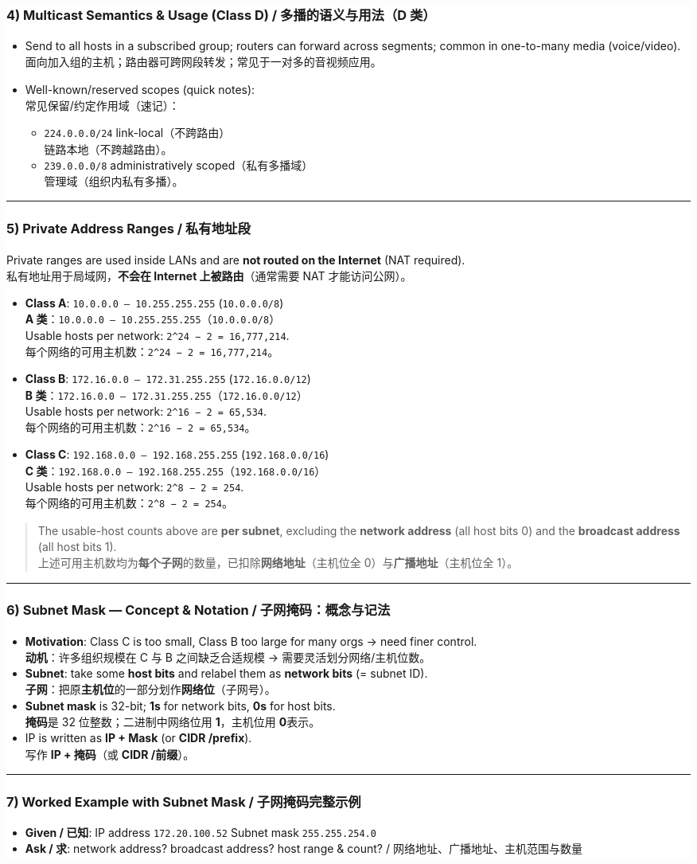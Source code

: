 ### 4) Multicast Semantics & Usage (Class D) / 多播的语义与用法（D 类）
- Send to all hosts in a subscribed group; routers can forward across segments; common in one-to-many media (voice/video).  
  面向加入组的主机；路由器可跨网段转发；常见于一对多的音视频应用。  

- Well-known/reserved scopes (quick notes):  
  常见保留/约定作用域（速记）：  
  - `224.0.0.0/24` link-local（不跨路由）  
    链路本地（不跨越路由）。  
  - `239.0.0.0/8` administratively scoped（私有多播域）  
    管理域（组织内私有多播）。  

---
### 5) Private Address Ranges / 私有地址段
Private ranges are used inside LANs and are **not routed on the Internet** (NAT required).  
私有地址用于局域网，**不会在 Internet 上被路由**（通常需要 NAT 才能访问公网）。

- **Class A**: `10.0.0.0 – 10.255.255.255` (`10.0.0.0/8`)  
  **A 类**：`10.0.0.0 – 10.255.255.255`（`10.0.0.0/8`）  
  Usable hosts per network: `2^24 − 2 = 16,777,214`.  
  每个网络的可用主机数：`2^24 − 2 = 16,777,214`。

- **Class B**: `172.16.0.0 – 172.31.255.255` (`172.16.0.0/12`)  
  **B 类**：`172.16.0.0 – 172.31.255.255`（`172.16.0.0/12`）  
  Usable hosts per network: `2^16 − 2 = 65,534`.  
  每个网络的可用主机数：`2^16 − 2 = 65,534`。

- **Class C**: `192.168.0.0 – 192.168.255.255` (`192.168.0.0/16`)  
  **C 类**：`192.168.0.0 – 192.168.255.255`（`192.168.0.0/16`）  
  Usable hosts per network: `2^8 − 2 = 254`.  
  每个网络的可用主机数：`2^8 − 2 = 254`。

> The usable-host counts above are **per subnet**, excluding the **network address** (all host bits 0) and the **broadcast address** (all host bits 1).  
> 上述可用主机数均为**每个子网**的数量，已扣除**网络地址**（主机位全 0）与**广播地址**（主机位全 1）。

---
### 6) Subnet Mask — Concept & Notation / 子网掩码：概念与记法
- **Motivation**: Class C is too small, Class B too large for many orgs → need finer control.  
  **动机**：许多组织规模在 C 与 B 之间缺乏合适规模 → 需要灵活划分网络/主机位数。  
- **Subnet**: take some **host bits** and relabel them as **network bits** (= subnet ID).  
  **子网**：把原**主机位**的一部分划作**网络位**（子网号）。  
- **Subnet mask** is 32-bit; **1s** for network bits, **0s** for host bits.  
  **掩码**是 32 位整数；二进制中网络位用 **1**，主机位用 **0**表示。  
- IP is written as **IP + Mask** (or **CIDR /prefix**).  
  写作 **IP + 掩码**（或 **CIDR /前缀**）。

---
### 7) Worked Example with Subnet Mask / 子网掩码完整示例
- **Given / 已知**:
IP address `172.20.100.52`
Subnet mask `255.255.254.0`
- **Ask / 求**: network address? broadcast address? host range & count? / 网络地址、广播地址、主机范围与数量
